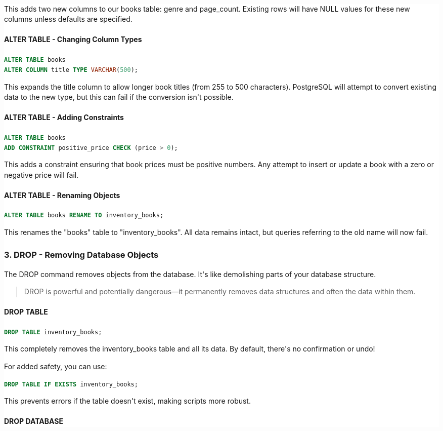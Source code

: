 This adds two new columns to our books table: genre and page_count. Existing rows will have NULL values for these new columns unless defaults are specified.

#### ALTER TABLE - Changing Column Types

```sql
ALTER TABLE books
ALTER COLUMN title TYPE VARCHAR(500);
```

This expands the title column to allow longer book titles (from 255 to 500 characters). PostgreSQL will attempt to convert existing data to the new type, but this can fail if the conversion isn't possible.

#### ALTER TABLE - Adding Constraints

```sql
ALTER TABLE books
ADD CONSTRAINT positive_price CHECK (price > 0);
```

This adds a constraint ensuring that book prices must be positive numbers. Any attempt to insert or update a book with a zero or negative price will fail.

#### ALTER TABLE - Renaming Objects

```sql
ALTER TABLE books RENAME TO inventory_books;
```

This renames the "books" table to "inventory_books". All data remains intact, but queries referring to the old name will now fail.

### 3. DROP - Removing Database Objects

The DROP command removes objects from the database. It's like demolishing parts of your database structure.

> DROP is powerful and potentially dangerous—it permanently removes data structures and often the data within them.

#### DROP TABLE

```sql
DROP TABLE inventory_books;
```

This completely removes the inventory_books table and all its data. By default, there's no confirmation or undo!

For added safety, you can use:

```sql
DROP TABLE IF EXISTS inventory_books;
```

This prevents errors if the table doesn't exist, making scripts more robust.

#### DROP DATABASE
